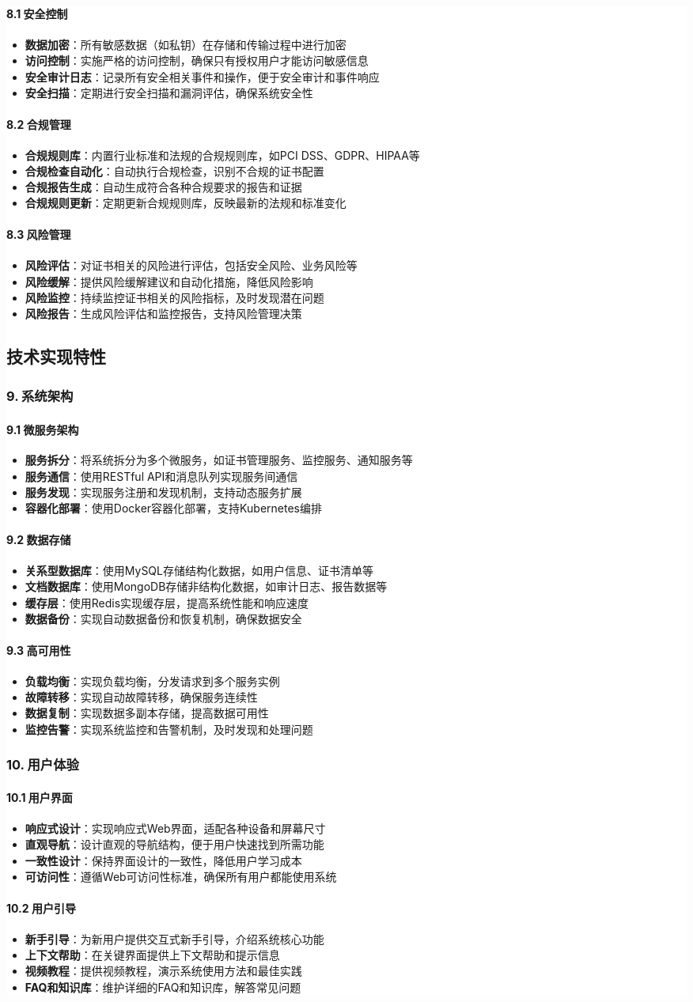 #### 8.1 安全控制
- **数据加密**：所有敏感数据（如私钥）在存储和传输过程中进行加密
- **访问控制**：实施严格的访问控制，确保只有授权用户才能访问敏感信息
- **安全审计日志**：记录所有安全相关事件和操作，便于安全审计和事件响应
- **安全扫描**：定期进行安全扫描和漏洞评估，确保系统安全性

#### 8.2 合规管理
- **合规规则库**：内置行业标准和法规的合规规则库，如PCI DSS、GDPR、HIPAA等
- **合规检查自动化**：自动执行合规检查，识别不合规的证书配置
- **合规报告生成**：自动生成符合各种合规要求的报告和证据
- **合规规则更新**：定期更新合规规则库，反映最新的法规和标准变化

#### 8.3 风险管理
- **风险评估**：对证书相关的风险进行评估，包括安全风险、业务风险等
- **风险缓解**：提供风险缓解建议和自动化措施，降低风险影响
- **风险监控**：持续监控证书相关的风险指标，及时发现潜在问题
- **风险报告**：生成风险评估和监控报告，支持风险管理决策

## 技术实现特性

### 9. 系统架构

#### 9.1 微服务架构
- **服务拆分**：将系统拆分为多个微服务，如证书管理服务、监控服务、通知服务等
- **服务通信**：使用RESTful API和消息队列实现服务间通信
- **服务发现**：实现服务注册和发现机制，支持动态服务扩展
- **容器化部署**：使用Docker容器化部署，支持Kubernetes编排

#### 9.2 数据存储
- **关系型数据库**：使用MySQL存储结构化数据，如用户信息、证书清单等
- **文档数据库**：使用MongoDB存储非结构化数据，如审计日志、报告数据等
- **缓存层**：使用Redis实现缓存层，提高系统性能和响应速度
- **数据备份**：实现自动数据备份和恢复机制，确保数据安全

#### 9.3 高可用性
- **负载均衡**：实现负载均衡，分发请求到多个服务实例
- **故障转移**：实现自动故障转移，确保服务连续性
- **数据复制**：实现数据多副本存储，提高数据可用性
- **监控告警**：实现系统监控和告警机制，及时发现和处理问题

### 10. 用户体验

#### 10.1 用户界面
- **响应式设计**：实现响应式Web界面，适配各种设备和屏幕尺寸
- **直观导航**：设计直观的导航结构，便于用户快速找到所需功能
- **一致性设计**：保持界面设计的一致性，降低用户学习成本
- **可访问性**：遵循Web可访问性标准，确保所有用户都能使用系统

#### 10.2 用户引导
- **新手引导**：为新用户提供交互式新手引导，介绍系统核心功能
- **上下文帮助**：在关键界面提供上下文帮助和提示信息
- **视频教程**：提供视频教程，演示系统使用方法和最佳实践
- **FAQ和知识库**：维护详细的FAQ和知识库，解答常见问题
